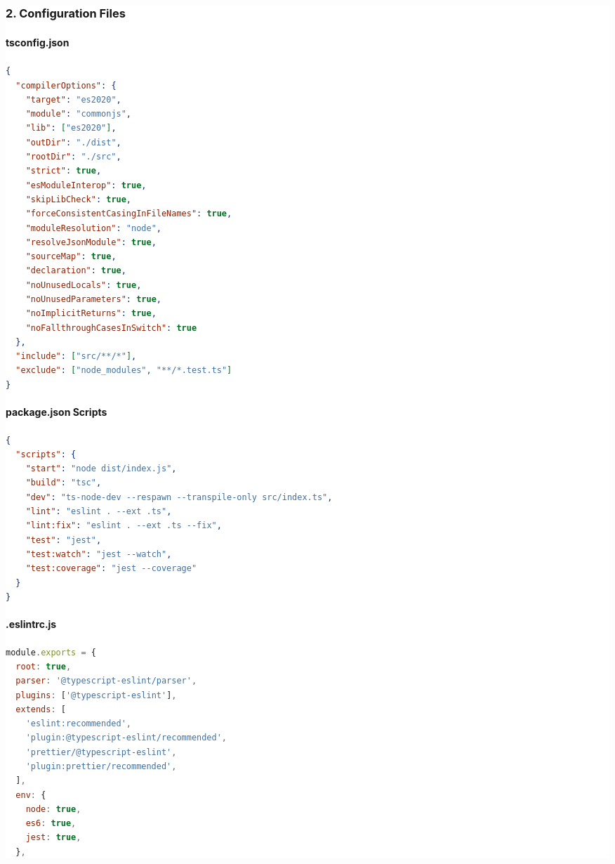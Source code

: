 ### 2. Configuration Files

#### tsconfig.json

```json
{
  "compilerOptions": {
    "target": "es2020",
    "module": "commonjs",
    "lib": ["es2020"],
    "outDir": "./dist",
    "rootDir": "./src",
    "strict": true,
    "esModuleInterop": true,
    "skipLibCheck": true,
    "forceConsistentCasingInFileNames": true,
    "moduleResolution": "node",
    "resolveJsonModule": true,
    "sourceMap": true,
    "declaration": true,
    "noUnusedLocals": true,
    "noUnusedParameters": true,
    "noImplicitReturns": true,
    "noFallthroughCasesInSwitch": true
  },
  "include": ["src/**/*"],
  "exclude": ["node_modules", "**/*.test.ts"]
}
```

#### package.json Scripts

```json
{
  "scripts": {
    "start": "node dist/index.js",
    "build": "tsc",
    "dev": "ts-node-dev --respawn --transpile-only src/index.ts",
    "lint": "eslint . --ext .ts",
    "lint:fix": "eslint . --ext .ts --fix",
    "test": "jest",
    "test:watch": "jest --watch",
    "test:coverage": "jest --coverage"
  }
}
```

#### .eslintrc.js

```javascript
module.exports = {
  root: true,
  parser: '@typescript-eslint/parser',
  plugins: ['@typescript-eslint'],
  extends: [
    'eslint:recommended',
    'plugin:@typescript-eslint/recommended',
    'prettier/@typescript-eslint',
    'plugin:prettier/recommended',
  ],
  env: {
    node: true,
    es6: true,
    jest: true,
  },
```